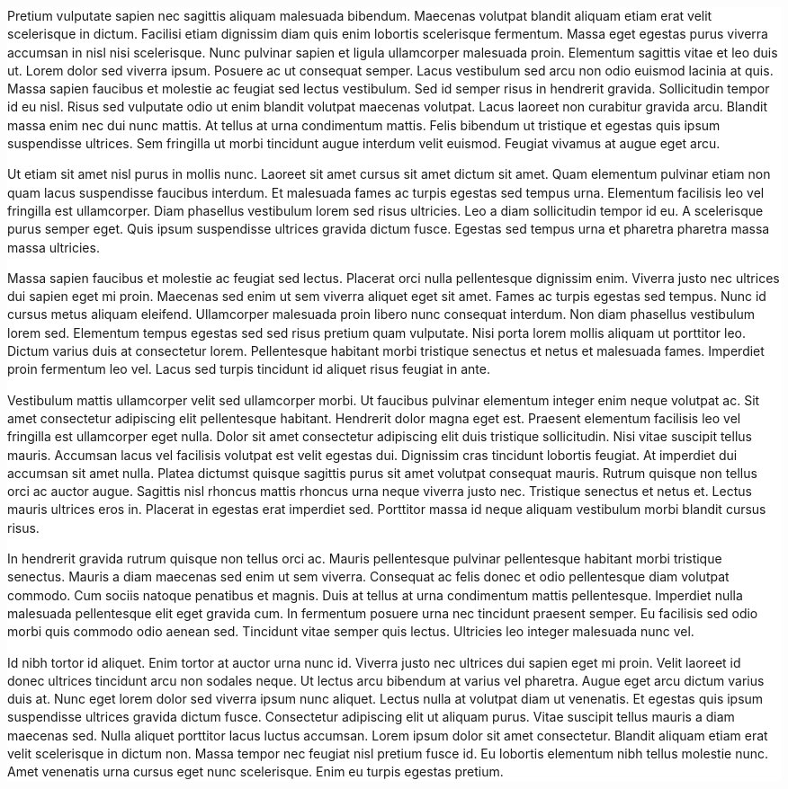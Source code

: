Pretium vulputate sapien nec sagittis aliquam malesuada bibendum. Maecenas volutpat blandit aliquam etiam erat velit scelerisque in dictum. Facilisi etiam dignissim diam quis enim lobortis scelerisque fermentum. Massa eget egestas purus viverra accumsan in nisl nisi scelerisque. Nunc pulvinar sapien et ligula ullamcorper malesuada proin. Elementum sagittis vitae et leo duis ut. Lorem dolor sed viverra ipsum. Posuere ac ut consequat semper. Lacus vestibulum sed arcu non odio euismod lacinia at quis. Massa sapien faucibus et molestie ac feugiat sed lectus vestibulum. Sed id semper risus in hendrerit gravida. Sollicitudin tempor id eu nisl. Risus sed vulputate odio ut enim blandit volutpat maecenas volutpat. Lacus laoreet non curabitur gravida arcu. Blandit massa enim nec dui nunc mattis. At tellus at urna condimentum mattis. Felis bibendum ut tristique et egestas quis ipsum suspendisse ultrices. Sem fringilla ut morbi tincidunt augue interdum velit euismod. Feugiat vivamus at augue eget arcu.

Ut etiam sit amet nisl purus in mollis nunc. Laoreet sit amet cursus sit amet dictum sit amet. Quam elementum pulvinar etiam non quam lacus suspendisse faucibus interdum. Et malesuada fames ac turpis egestas sed tempus urna. Elementum facilisis leo vel fringilla est ullamcorper. Diam phasellus vestibulum lorem sed risus ultricies. Leo a diam sollicitudin tempor id eu. A scelerisque purus semper eget. Quis ipsum suspendisse ultrices gravida dictum fusce. Egestas sed tempus urna et pharetra pharetra massa massa ultricies.

Massa sapien faucibus et molestie ac feugiat sed lectus. Placerat orci nulla pellentesque dignissim enim. Viverra justo nec ultrices dui sapien eget mi proin. Maecenas sed enim ut sem viverra aliquet eget sit amet. Fames ac turpis egestas sed tempus. Nunc id cursus metus aliquam eleifend. Ullamcorper malesuada proin libero nunc consequat interdum. Non diam phasellus vestibulum lorem sed. Elementum tempus egestas sed sed risus pretium quam vulputate. Nisi porta lorem mollis aliquam ut porttitor leo. Dictum varius duis at consectetur lorem. Pellentesque habitant morbi tristique senectus et netus et malesuada fames. Imperdiet proin fermentum leo vel. Lacus sed turpis tincidunt id aliquet risus feugiat in ante.

Vestibulum mattis ullamcorper velit sed ullamcorper morbi. Ut faucibus pulvinar elementum integer enim neque volutpat ac. Sit amet consectetur adipiscing elit pellentesque habitant. Hendrerit dolor magna eget est. Praesent elementum facilisis leo vel fringilla est ullamcorper eget nulla. Dolor sit amet consectetur adipiscing elit duis tristique sollicitudin. Nisi vitae suscipit tellus mauris. Accumsan lacus vel facilisis volutpat est velit egestas dui. Dignissim cras tincidunt lobortis feugiat. At imperdiet dui accumsan sit amet nulla. Platea dictumst quisque sagittis purus sit amet volutpat consequat mauris. Rutrum quisque non tellus orci ac auctor augue. Sagittis nisl rhoncus mattis rhoncus urna neque viverra justo nec. Tristique senectus et netus et. Lectus mauris ultrices eros in. Placerat in egestas erat imperdiet sed. Porttitor massa id neque aliquam vestibulum morbi blandit cursus risus.

In hendrerit gravida rutrum quisque non tellus orci ac. Mauris pellentesque pulvinar pellentesque habitant morbi tristique senectus. Mauris a diam maecenas sed enim ut sem viverra. Consequat ac felis donec et odio pellentesque diam volutpat commodo. Cum sociis natoque penatibus et magnis. Duis at tellus at urna condimentum mattis pellentesque. Imperdiet nulla malesuada pellentesque elit eget gravida cum. In fermentum posuere urna nec tincidunt praesent semper. Eu facilisis sed odio morbi quis commodo odio aenean sed. Tincidunt vitae semper quis lectus. Ultricies leo integer malesuada nunc vel.

Id nibh tortor id aliquet. Enim tortor at auctor urna nunc id. Viverra justo nec ultrices dui sapien eget mi proin. Velit laoreet id donec ultrices tincidunt arcu non sodales neque. Ut lectus arcu bibendum at varius vel pharetra. Augue eget arcu dictum varius duis at. Nunc eget lorem dolor sed viverra ipsum nunc aliquet. Lectus nulla at volutpat diam ut venenatis. Et egestas quis ipsum suspendisse ultrices gravida dictum fusce. Consectetur adipiscing elit ut aliquam purus. Vitae suscipit tellus mauris a diam maecenas sed. Nulla aliquet porttitor lacus luctus accumsan. Lorem ipsum dolor sit amet consectetur. Blandit aliquam etiam erat velit scelerisque in dictum non. Massa tempor nec feugiat nisl pretium fusce id. Eu lobortis elementum nibh tellus molestie nunc. Amet venenatis urna cursus eget nunc scelerisque. Enim eu turpis egestas pretium.
